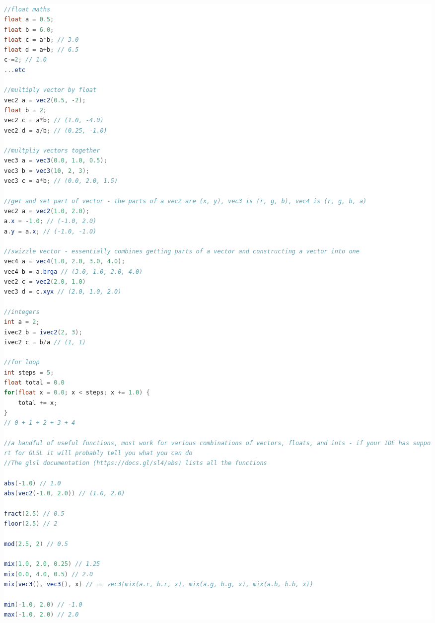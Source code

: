 ```c#
//float maths
float a = 0.5;
float b = 6.0;
float c = a*b; // 3.0
float d = a+b; // 6.5
c-=2; // 1.0
...etc

//multiply vector by float
vec2 a = vec2(0.5, -2);
float b = 2;
vec2 c = a*b; // (1.0, -4.0)
vec2 d = a/b; // (0.25, -1.0)

//multpliy vectors together
vec3 a = vec3(0.0, 1.0, 0.5);
vec3 b = vec3(10, 2, 3);
vec3 c = a*b; // (0.0, 2.0, 1.5)

//get and set part of vector - the parts of a vec2 are (x, y), vec3 is (r, g, b), vec4 is (r, g, b, a)
vec2 a = vec2(1.0, 2.0);
a.x = -1.0; // (-1.0, 2.0)
a.y = a.x; // (-1.0, -1.0)

//swizzle vector - essentially combines getting parts of a vector and constructing a vector into one
vec4 a = vec4(1.0, 2.0, 3.0, 4.0);
vec4 b = a.brga // (3.0, 1.0, 2.0, 4.0)
vec2 c = vec2(2.0, 1.0)
vec3 d = c.xyx // (2.0, 1.0, 2.0)

//integers
int a = 2;
ivec2 b = ivec2(2, 3);
ivec2 c = b/a // (1, 1)

//for loop
int steps = 5;
float total = 0.0
for(float x = 0.0; x < steps; x += 1.0) {
    total += x;
}
// 0 + 1 + 2 + 3 + 4

//a handful of useful functions, most work for various combinations of vectors, floats, and ints - if your IDE has support for GLSL it will probably tell you what you can do
//The glsl documentation (https://docs.gl/sl4/abs) lists all the functions

abs(-1.0) // 1.0
abs(vec2(-1.0, 2.0)) // (1.0, 2.0)

fract(2.5) // 0.5
floor(2.5) // 2

mod(2.5, 2) // 0.5

mix(1.0, 2.0, 0.25) // 1.25
mix(0.0, 4.0, 0.5) // 2.0
mix(vec3(), vec3(), x) // == vec3(mix(a.r, b.r, x), mix(a.g, b.g, x), mix(a.b, b.b, x))

min(-1.0, 2.0) // -1.0
max(-1.0, 2.0) // 2.0
```